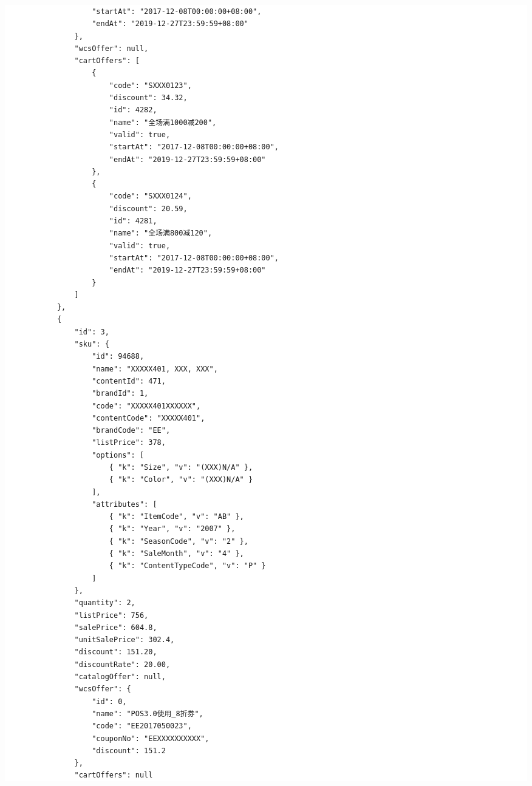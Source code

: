 ```
                    "startAt": "2017-12-08T00:00:00+08:00",
                    "endAt": "2019-12-27T23:59:59+08:00"
                },
                "wcsOffer": null,
                "cartOffers": [
                    {
                        "code": "SXXX0123",
                        "discount": 34.32,
                        "id": 4282,
                        "name": "全场满1000减200",
                        "valid": true,
                        "startAt": "2017-12-08T00:00:00+08:00",
                        "endAt": "2019-12-27T23:59:59+08:00"
                    },
                    {
                        "code": "SXXX0124",
                        "discount": 20.59,
                        "id": 4281,
                        "name": "全场满800减120",
                        "valid": true,
                        "startAt": "2017-12-08T00:00:00+08:00",
                        "endAt": "2019-12-27T23:59:59+08:00"
                    }
                ]
            },
            {
                "id": 3,
                "sku": {
                    "id": 94688,
                    "name": "XXXXX401, XXX, XXX",
                    "contentId": 471,
                    "brandId": 1,
                    "code": "XXXXX401XXXXXX",
                    "contentCode": "XXXXX401",
                    "brandCode": "EE",
                    "listPrice": 378,
                    "options": [
                        { "k": "Size", "v": "(XXX)N/A" },
                        { "k": "Color", "v": "(XXX)N/A" }
                    ],
                    "attributes": [
                        { "k": "ItemCode", "v": "AB" },
                        { "k": "Year", "v": "2007" },
                        { "k": "SeasonCode", "v": "2" },
                        { "k": "SaleMonth", "v": "4" },
                        { "k": "ContentTypeCode", "v": "P" }
                    ]
                },
                "quantity": 2,
                "listPrice": 756,
                "salePrice": 604.8,
                "unitSalePrice": 302.4,
                "discount": 151.20,
                "discountRate": 20.00,
                "catalogOffer": null,
                "wcsOffer": {
                    "id": 0,
                    "name": "POS3.0使用_8折券",
                    "code": "EE2017050023",
                    "couponNo": "EEXXXXXXXXXX",
                    "discount": 151.2
                },
                "cartOffers": null
```